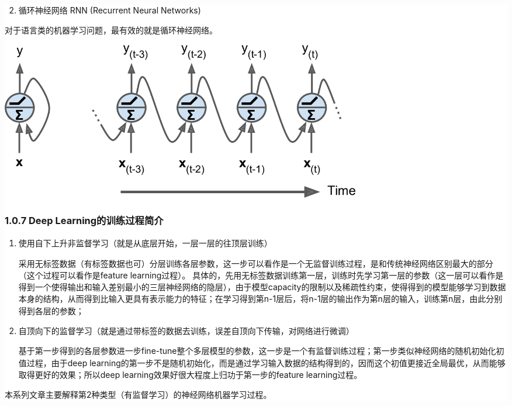 2. 循环神经网络 RNN (Recurrent Neural Networks)

对于语言类的机器学习问题，最有效的就是循环神经网络。

<img src="..\Images\1\rnn.png" width="600">

### 1.0.7 Deep Learning的训练过程简介

1. 使用自下上升非监督学习（就是从底层开始，一层一层的往顶层训练）

   采用无标签数据（有标签数据也可）分层训练各层参数，这一步可以看作是一个无监督训练过程，是和传统神经网络区别最大的部分（这个过程可以看作是feature learning过程）。
   具体的，先用无标签数据训练第一层，训练时先学习第一层的参数（这一层可以看作是得到一个使得输出和输入差别最小的三层神经网络的隐层），由于模型capacity的限制以及稀疏性约束，使得得到的模型能够学习到数据本身的结构，从而得到比输入更具有表示能力的特征；在学习得到第n-1层后，将n-1层的输出作为第n层的输入，训练第n层，由此分别得到各层的参数；

2. 自顶向下的监督学习（就是通过带标签的数据去训练，误差自顶向下传输，对网络进行微调）

   基于第一步得到的各层参数进一步fine-tune整个多层模型的参数，这一步是一个有监督训练过程；第一步类似神经网络的随机初始化初值过程，由于deep learning的第一步不是随机初始化，而是通过学习输入数据的结构得到的，因而这个初值更接近全局最优，从而能够取得更好的效果；所以deep learning效果好很大程度上归功于第一步的feature learning过程。

本系列文章主要解释第2种类型（有监督学习）的神经网络机器学习过程。
